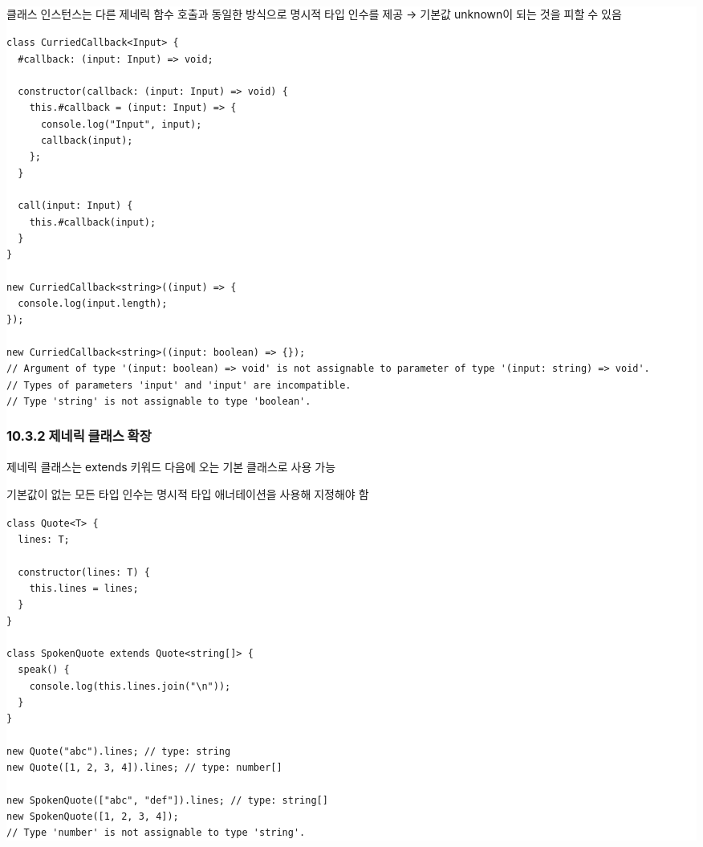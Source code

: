 클래스 인스턴스는 다른 제네릭 함수 호출과 동일한 방식으로 명시적 타입 인수를 제공 → 기본값  unknown이 되는 것을 피할 수 있음

```tsx
class CurriedCallback<Input> {
  #callback: (input: Input) => void;

  constructor(callback: (input: Input) => void) {
    this.#callback = (input: Input) => {
      console.log("Input", input);
      callback(input);
    };
  }

  call(input: Input) {
    this.#callback(input);
  }
}

new CurriedCallback<string>((input) => {
  console.log(input.length);
});

new CurriedCallback<string>((input: boolean) => {});
// Argument of type '(input: boolean) => void' is not assignable to parameter of type '(input: string) => void'.
// Types of parameters 'input' and 'input' are incompatible.
// Type 'string' is not assignable to type 'boolean'.
```

### 10.3.2 제네릭 클래스 확장

제네릭 클래스는 extends 키워드 다음에 오는 기본 클래스로 사용 가능

기본값이 없는 모든 타입 인수는 명시적 타입 애너테이션을 사용해 지정해야 함

```tsx
class Quote<T> {
  lines: T;

  constructor(lines: T) {
    this.lines = lines;
  }
}

class SpokenQuote extends Quote<string[]> {
  speak() {
    console.log(this.lines.join("\n"));
  }
}

new Quote("abc").lines; // type: string
new Quote([1, 2, 3, 4]).lines; // type: number[]

new SpokenQuote(["abc", "def"]).lines; // type: string[]
new SpokenQuote([1, 2, 3, 4]);
// Type 'number' is not assignable to type 'string'.
```
